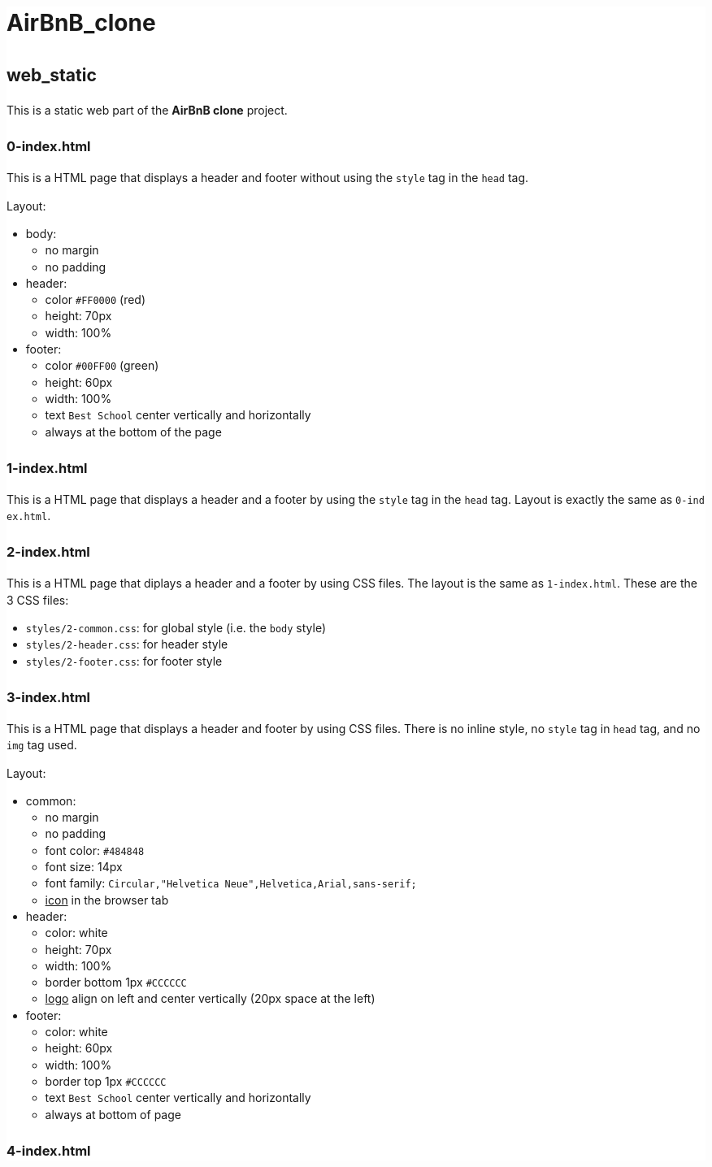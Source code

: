 # AirBnB_clone
## web_static
This is a static web part of the **AirBnB clone** project. 
### 0-index.html
This is a HTML page that displays a header and footer without using the `style` tag in the `head` tag.

Layout:
- body:
  - no margin
  - no padding
- header:
  - color `#FF0000` (red)
  - height: 70px
  - width: 100%
- footer:
  - color `#00FF00` (green)
  - height: 60px
  - width: 100%
  - text `Best School` center vertically and horizontally
  - always at the bottom of the page
### 1-index.html
This is a HTML page that displays a header and a footer by using the `style` tag in the `head` tag. Layout is exactly the same as `0-index.html`.
### 2-index.html
This is a HTML page that diplays a header and a footer by using CSS files. The layout is the same as `1-index.html`. These are the 3 CSS files:
- `styles/2-common.css`: for global style (i.e. the `body` style)
- `styles/2-header.css`: for header style
- `styles/2-footer.css`: for footer style
### 3-index.html
This is a HTML page that displays a header and footer by using CSS files. There is no inline style, no `style` tag in `head` tag, and no `img` tag used.

Layout:
- common:
  - no margin
  - no padding
  - font color: `#484848`
  - font size: 14px
  - font family: `Circular,"Helvetica Neue",Helvetica,Arial,sans-serif;`
  - [icon](https://github.com/ad-egg/AirBnB_clone/blob/master/web_static/images/icon.png) in the browser tab
- header:
  - color: white
  - height: 70px
  - width: 100%
  - border bottom 1px `#CCCCCC`
  - [logo](https://github.com/ad-egg/AirBnB_clone/blob/master/web_static/images/logo.png) align on left and center vertically (20px space at the left)
- footer:
  - color: white
  - height: 60px
  - width: 100%
  - border top 1px `#CCCCCC`
  - text `Best School` center vertically and horizontally
  - always at bottom of page
### 4-index.html